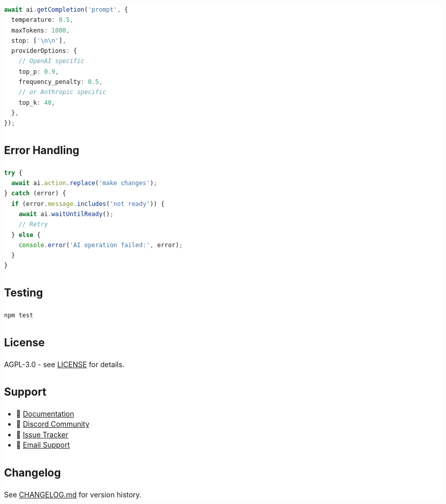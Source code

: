 ```typescript
await ai.getCompletion('prompt', {
  temperature: 0.5,
  maxTokens: 1000,
  stop: ['\n\n'],
  providerOptions: {
    // OpenAI specific
    top_p: 0.9,
    frequency_penalty: 0.5,
    // or Anthropic specific
    top_k: 40,
  },
});
```

## Error Handling

```typescript
try {
  await ai.action.replace('make changes');
} catch (error) {
  if (error.message.includes('not ready')) {
    await ai.waitUntilReady();
    // Retry
  } else {
    console.error('AI operation failed:', error);
  }
}
```

## Testing

```bash
npm test
```

## License

AGPL-3.0 - see [LICENSE](../../LICENSE) for details.

## Support

- 📖 [Documentation](https://superdoc.dev/docs/ai)
- 💬 [Discord Community](https://discord.gg/superdoc)
- 🐛 [Issue Tracker](https://github.com/harbour-enterprises/superdoc/issues)
- 📧 [Email Support](mailto:support@superdoc.dev)

## Changelog

See [CHANGELOG.md](./CHANGELOG.md) for version history.
